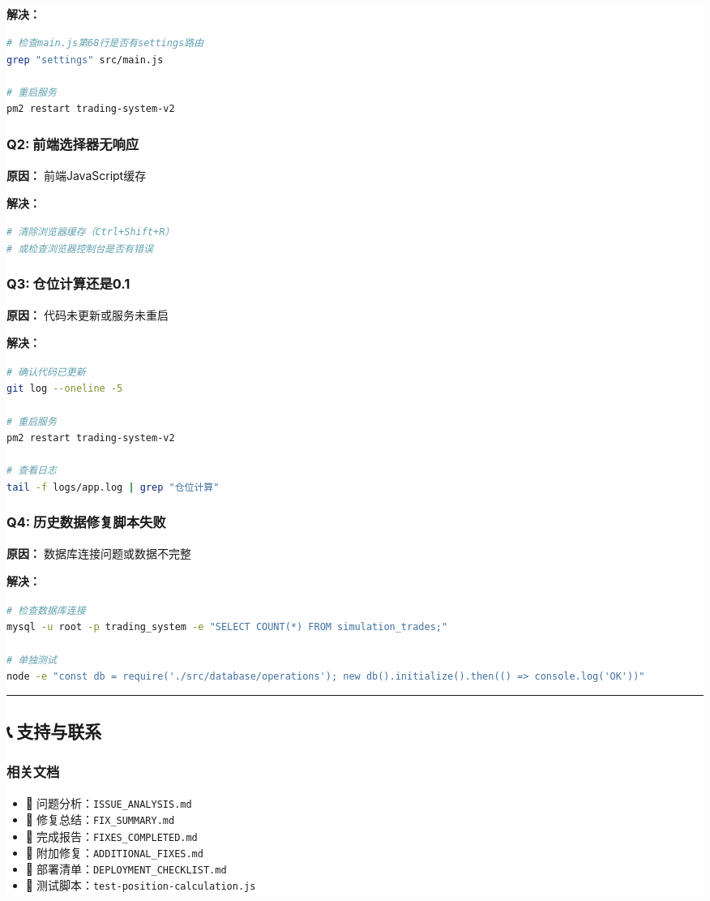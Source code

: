 **解决：**
```bash
# 检查main.js第68行是否有settings路由
grep "settings" src/main.js

# 重启服务
pm2 restart trading-system-v2
```

### Q2: 前端选择器无响应
**原因：** 前端JavaScript缓存

**解决：**
```bash
# 清除浏览器缓存（Ctrl+Shift+R）
# 或检查浏览器控制台是否有错误
```

### Q3: 仓位计算还是0.1
**原因：** 代码未更新或服务未重启

**解决：**
```bash
# 确认代码已更新
git log --oneline -5

# 重启服务
pm2 restart trading-system-v2

# 查看日志
tail -f logs/app.log | grep "仓位计算"
```

### Q4: 历史数据修复脚本失败
**原因：** 数据库连接问题或数据不完整

**解决：**
```bash
# 检查数据库连接
mysql -u root -p trading_system -e "SELECT COUNT(*) FROM simulation_trades;"

# 单独测试
node -e "const db = require('./src/database/operations'); new db().initialize().then(() => console.log('OK'))"
```

---

## 📞 支持与联系

### 相关文档
- 📄 问题分析：`ISSUE_ANALYSIS.md`
- 📄 修复总结：`FIX_SUMMARY.md`
- 📄 完成报告：`FIXES_COMPLETED.md`
- 📄 附加修复：`ADDITIONAL_FIXES.md`
- 📄 部署清单：`DEPLOYMENT_CHECKLIST.md`
- 📄 测试脚本：`test-position-calculation.js`

